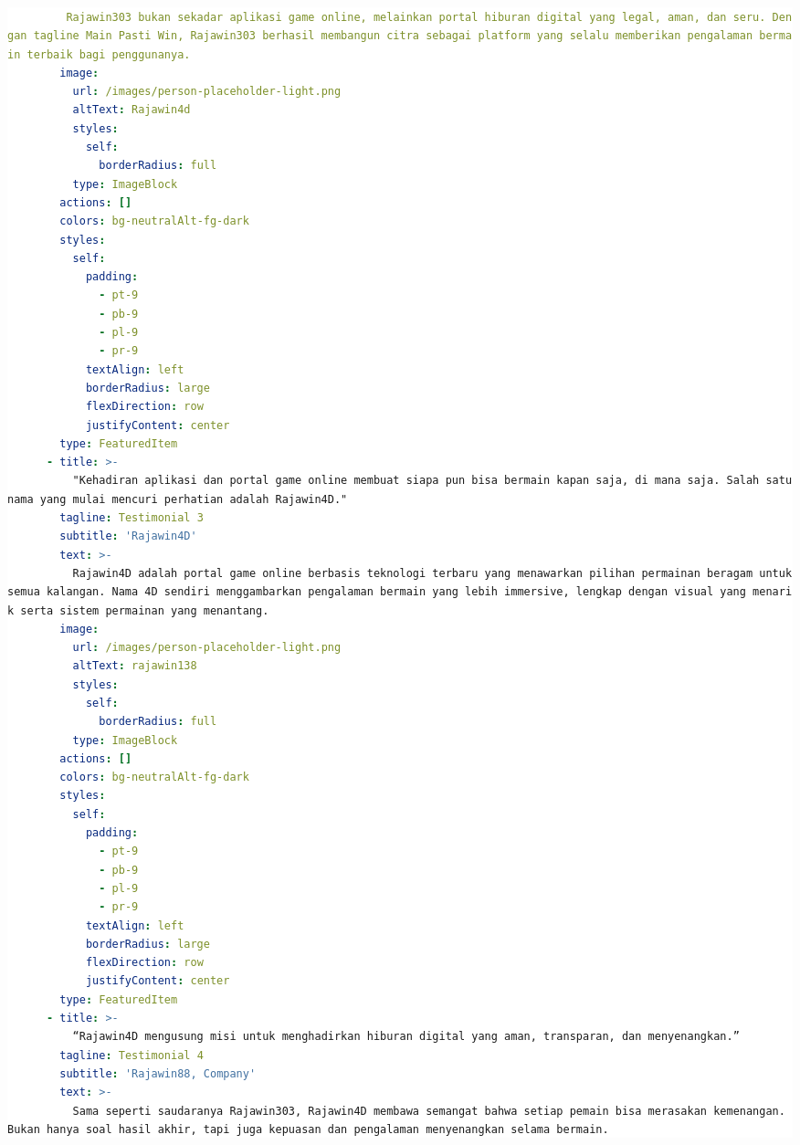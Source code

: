 ```yaml
         Rajawin303 bukan sekadar aplikasi game online, melainkan portal hiburan digital yang legal, aman, dan seru. Dengan tagline Main Pasti Win, Rajawin303 berhasil membangun citra sebagai platform yang selalu memberikan pengalaman bermain terbaik bagi penggunanya.
        image:
          url: /images/person-placeholder-light.png
          altText: Rajawin4d
          styles:
            self:
              borderRadius: full
          type: ImageBlock
        actions: []
        colors: bg-neutralAlt-fg-dark
        styles:
          self:
            padding:
              - pt-9
              - pb-9
              - pl-9
              - pr-9
            textAlign: left
            borderRadius: large
            flexDirection: row
            justifyContent: center
        type: FeaturedItem
      - title: >-
          "Kehadiran aplikasi dan portal game online membuat siapa pun bisa bermain kapan saja, di mana saja. Salah satu nama yang mulai mencuri perhatian adalah Rajawin4D."
        tagline: Testimonial 3
        subtitle: 'Rajawin4D'
        text: >-
          Rajawin4D adalah portal game online berbasis teknologi terbaru yang menawarkan pilihan permainan beragam untuk semua kalangan. Nama 4D sendiri menggambarkan pengalaman bermain yang lebih immersive, lengkap dengan visual yang menarik serta sistem permainan yang menantang.
        image:
          url: /images/person-placeholder-light.png
          altText: rajawin138
          styles:
            self:
              borderRadius: full
          type: ImageBlock
        actions: []
        colors: bg-neutralAlt-fg-dark
        styles:
          self:
            padding:
              - pt-9
              - pb-9
              - pl-9
              - pr-9
            textAlign: left
            borderRadius: large
            flexDirection: row
            justifyContent: center
        type: FeaturedItem
      - title: >-
          “Rajawin4D mengusung misi untuk menghadirkan hiburan digital yang aman, transparan, dan menyenangkan.”
        tagline: Testimonial 4
        subtitle: 'Rajawin88, Company'
        text: >-
          Sama seperti saudaranya Rajawin303, Rajawin4D membawa semangat bahwa setiap pemain bisa merasakan kemenangan. Bukan hanya soal hasil akhir, tapi juga kepuasan dan pengalaman menyenangkan selama bermain.
```